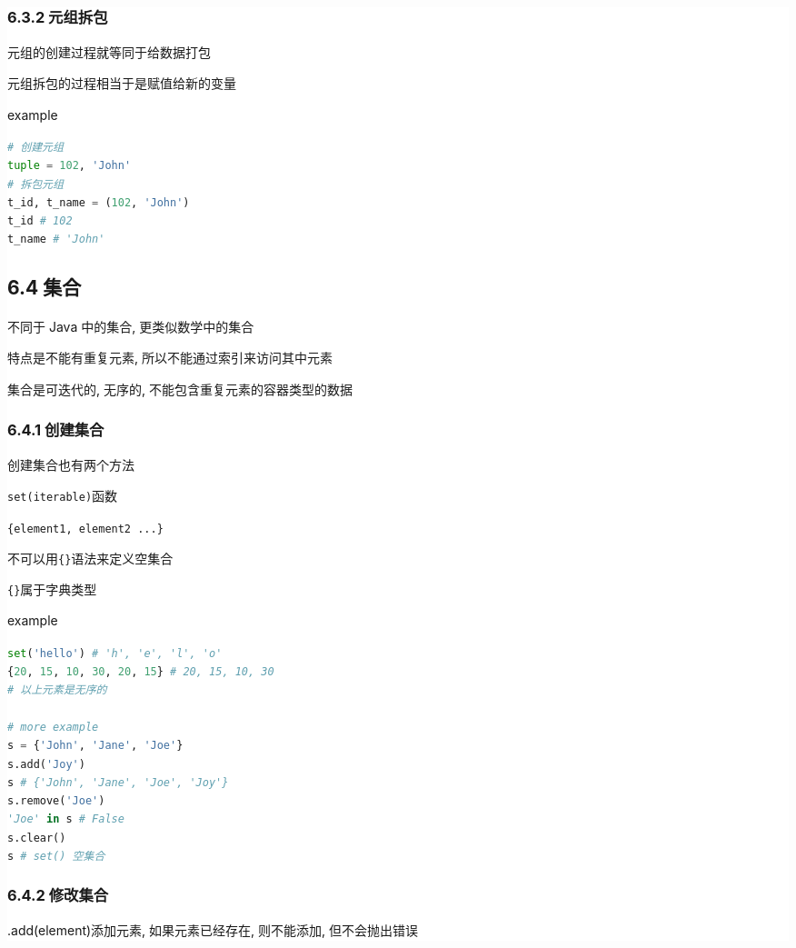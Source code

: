 ### 6.3.2 元组拆包

元组的创建过程就等同于给数据打包

元组拆包的过程相当于是赋值给新的变量

example

```python
# 创建元组
tuple = 102, 'John'
# 拆包元组
t_id, t_name = (102, 'John')
t_id # 102
t_name # 'John'
```

## 6.4 集合

不同于 Java 中的集合, 更类似数学中的集合

特点是不能有重复元素, 所以不能通过索引来访问其中元素

集合是可迭代的, 无序的, 不能包含重复元素的容器类型的数据

### 6.4.1 创建集合

创建集合也有两个方法

`set(iterable)`函数

`{element1, element2 ...}`

不可以用`{}`语法来定义空集合

`{}`属于字典类型

example

```python
set('hello') # 'h', 'e', 'l', 'o'
{20, 15, 10, 30, 20, 15} # 20, 15, 10, 30
# 以上元素是无序的

# more example
s = {'John', 'Jane', 'Joe'}
s.add('Joy')
s # {'John', 'Jane', 'Joe', 'Joy'}
s.remove('Joe')
'Joe' in s # False
s.clear()
s # set() 空集合
```

### 6.4.2 修改集合

.add(element)添加元素, 如果元素已经存在, 则不能添加, 但不会抛出错误
